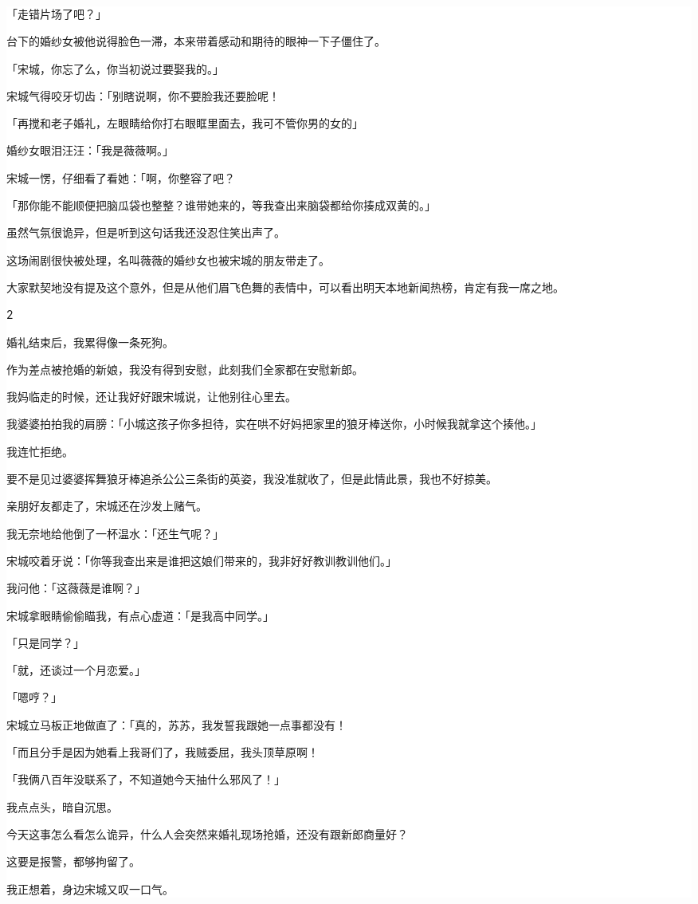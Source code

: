 「走错片场了吧？」

台下的婚纱女被他说得脸色一滞，本来带着感动和期待的眼神一下子僵住了。

「宋城，你忘了么，你当初说过要娶我的。」

宋城气得咬牙切齿：「别瞎说啊，你不要脸我还要脸呢！

「再搅和老子婚礼，左眼睛给你打右眼眶里面去，我可不管你男的女的」

婚纱女眼泪汪汪：「我是薇薇啊。」

宋城一愣，仔细看了看她：「啊，你整容了吧？

「那你能不能顺便把脑瓜袋也整整？谁带她来的，等我查出来脑袋都给你揍成双黄的。」

虽然气氛很诡异，但是听到这句话我还没忍住笑出声了。

这场闹剧很快被处理，名叫薇薇的婚纱女也被宋城的朋友带走了。

大家默契地没有提及这个意外，但是从他们眉飞色舞的表情中，可以看出明天本地新闻热榜，肯定有我一席之地。

2

婚礼结束后，我累得像一条死狗。

作为差点被抢婚的新娘，我没有得到安慰，此刻我们全家都在安慰新郎。

我妈临走的时候，还让我好好跟宋城说，让他别往心里去。

我婆婆拍拍我的肩膀：「小城这孩子你多担待，实在哄不好妈把家里的狼牙棒送你，小时候我就拿这个揍他。」

我连忙拒绝。

要不是见过婆婆挥舞狼牙棒追杀公公三条街的英姿，我没准就收了，但是此情此景，我也不好掠美。

亲朋好友都走了，宋城还在沙发上赌气。

我无奈地给他倒了一杯温水：「还生气呢？」

宋城咬着牙说：「你等我查出来是谁把这娘们带来的，我非好好教训教训他们。」

我问他：「这薇薇是谁啊？」

宋城拿眼睛偷偷瞄我，有点心虚道：「是我高中同学。」

「只是同学？」

「就，还谈过一个月恋爱。」

「嗯哼？」

宋城立马板正地做直了：「真的，苏苏，我发誓我跟她一点事都没有！

「而且分手是因为她看上我哥们了，我贼委屈，我头顶草原啊！

「我俩八百年没联系了，不知道她今天抽什么邪风了！」

我点点头，暗自沉思。

今天这事怎么看怎么诡异，什么人会突然来婚礼现场抢婚，还没有跟新郎商量好？

这要是报警，都够拘留了。

我正想着，身边宋城又叹一口气。
